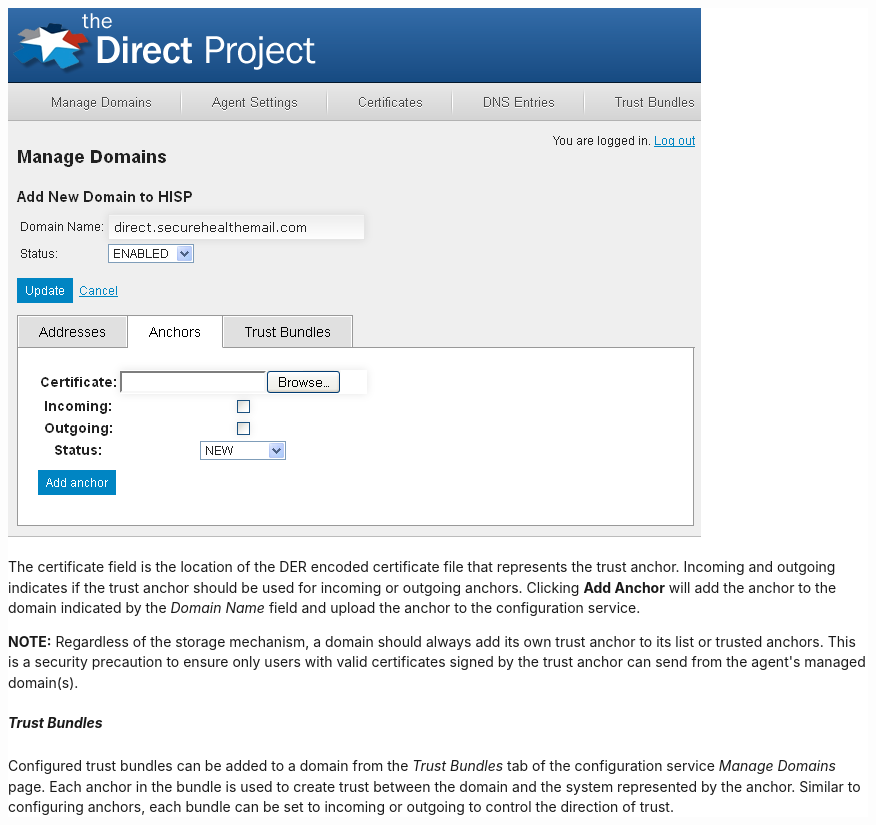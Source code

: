![WSConfigAddAnchor](assets/WSConfigAddAnchor.png)

The certificate field is the location of the DER encoded certificate file that represents the trust anchor. Incoming and outgoing indicates if the trust anchor should be used for incoming or outgoing anchors. Clicking **Add Anchor** will add the anchor to the domain indicated by the *Domain Name* field and upload the anchor to the configuration service.

**NOTE:** Regardless of the storage mechanism, a domain should always add its own trust anchor to its list or trusted anchors. This is a security precaution to ensure only users with valid certificates signed by the trust anchor can send from the agent's managed domain(s).


##### Trust Bundles

Configured trust bundles can be added to a domain from the *Trust Bundles* tab of the configuration service *Manage Domains* page. Each anchor in the bundle is used to create trust between the domain and the system represented by the anchor. Similar to configuring anchors, each bundle can be set to incoming or outgoing to control the direction of trust.
